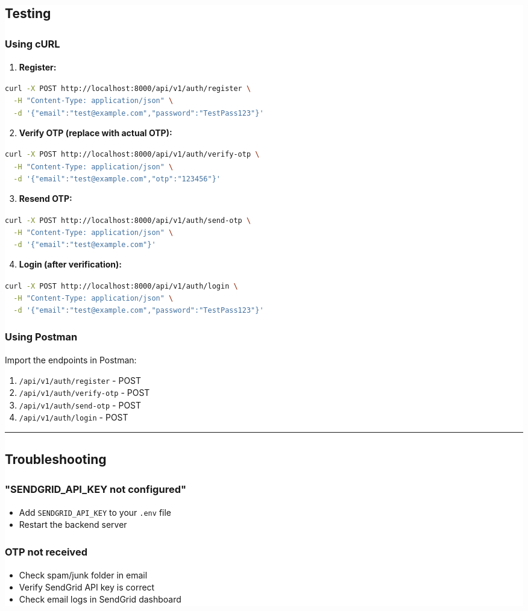 ## Testing

### Using cURL

1. **Register:**
```bash
curl -X POST http://localhost:8000/api/v1/auth/register \
  -H "Content-Type: application/json" \
  -d '{"email":"test@example.com","password":"TestPass123"}'
```

2. **Verify OTP (replace with actual OTP):**
```bash
curl -X POST http://localhost:8000/api/v1/auth/verify-otp \
  -H "Content-Type: application/json" \
  -d '{"email":"test@example.com","otp":"123456"}'
```

3. **Resend OTP:**
```bash
curl -X POST http://localhost:8000/api/v1/auth/send-otp \
  -H "Content-Type: application/json" \
  -d '{"email":"test@example.com"}'
```

4. **Login (after verification):**
```bash
curl -X POST http://localhost:8000/api/v1/auth/login \
  -H "Content-Type: application/json" \
  -d '{"email":"test@example.com","password":"TestPass123"}'
```

### Using Postman
Import the endpoints in Postman:
1. `/api/v1/auth/register` - POST
2. `/api/v1/auth/verify-otp` - POST
3. `/api/v1/auth/send-otp` - POST
4. `/api/v1/auth/login` - POST

---

## Troubleshooting

### "SENDGRID_API_KEY not configured"
- Add `SENDGRID_API_KEY` to your `.env` file
- Restart the backend server

### OTP not received
- Check spam/junk folder in email
- Verify SendGrid API key is correct
- Check email logs in SendGrid dashboard
